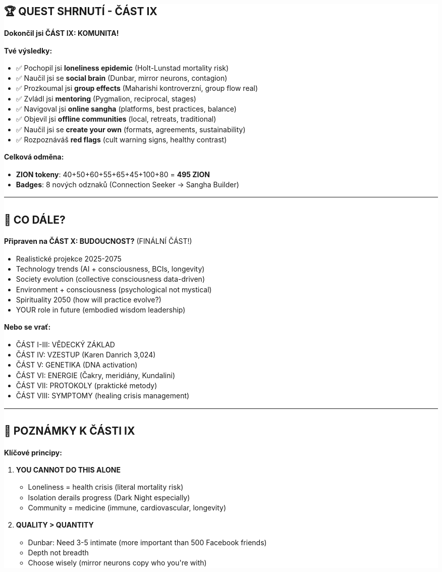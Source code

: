 
## 🏆 QUEST SHRNUTÍ - ČÁST IX

**Dokončil jsi ČÁST IX: KOMUNITA!**

**Tvé výsledky:**
- ✅ Pochopil jsi **loneliness epidemic** (Holt-Lunstad mortality risk)
- ✅ Naučil jsi se **social brain** (Dunbar, mirror neurons, contagion)
- ✅ Prozkoumal jsi **group effects** (Maharishi kontroverzní, group flow real)
- ✅ Zvládl jsi **mentoring** (Pygmalion, reciprocal, stages)
- ✅ Navigoval jsi **online sangha** (platforms, best practices, balance)
- ✅ Objevil jsi **offline communities** (local, retreats, traditional)
- ✅ Naučil jsi se **create your own** (formats, agreements, sustainability)
- ✅ Rozpoznáváš **red flags** (cult warning signs, healthy contrast)

**Celková odměna:**
- **ZION tokeny**: 40+50+60+55+65+45+100+80 = **495 ZION**
- **Badges**: 8 nových odznaků (Connection Seeker → Sangha Builder)

---

## 🚀 CO DÁLE?

**Připraven na ČÁST X: BUDOUCNOST?** (FINÁLNÍ ČÁST!)
- Realistické projekce 2025-2075
- Technology trends (AI + consciousness, BCIs, longevity)
- Society evolution (collective consciousness data-driven)
- Environment + consciousness (psychological not mystical)
- Spirituality 2050 (how will practice evolve?)
- YOUR role in future (embodied wisdom leadership)

**Nebo se vrať:**
- ČÁST I-III: VĚDECKÝ ZÁKLAD
- ČÁST IV: VZESTUP (Karen Danrich 3,024)
- ČÁST V: GENETIKA (DNA activation)
- ČÁST VI: ENERGIE (Čakry, meridiány, Kundalini)
- ČÁST VII: PROTOKOLY (praktické metody)
- ČÁST VIII: SYMPTOMY (healing crisis management)

---

## 📝 POZNÁMKY K ČÁSTI IX

**Klíčové principy:**

1. **YOU CANNOT DO THIS ALONE**
   - Loneliness = health crisis (literal mortality risk)
   - Isolation derails progress (Dark Night especially)
   - Community = medicine (immune, cardiovascular, longevity)

2. **QUALITY > QUANTITY**
   - Dunbar: Need 3-5 intimate (more important than 500 Facebook friends)
   - Depth not breadth
   - Choose wisely (mirror neurons copy who you're with)
